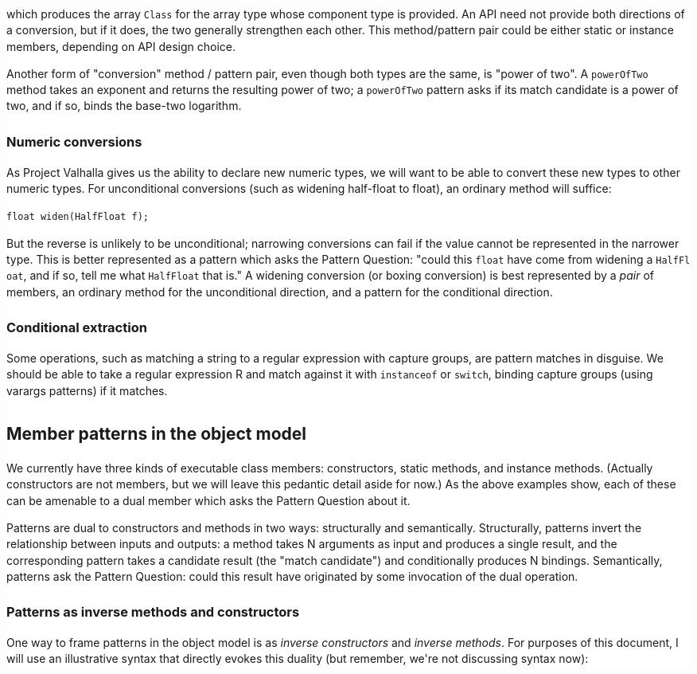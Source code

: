 which produces the array `Class` for the array type whose component type is
provided. An API need not provide both directions of a conversion, but if it
does, the two generally strengthen each other.  This method/pattern pair could
be either static or instance members, depending on API design choice.

Another form of "conversion" method / pattern pair, even though both types are
the same, is "power of two".  A `powerOfTwo` method takes an exponent and
returns the resulting power of two; a `powerOfTwo` pattern asks if its match
candidate is a power of two, and if so, binds the base-two logarithm.

### Numeric conversions

As Project Valhalla gives us the ability to declare new numeric types, we will
want to be able to convert these new types to other numeric types.  For
unconditional conversions (such as widening half-float to float), an ordinary
method will suffice:

    float widen(HalfFloat f);

But the reverse is unlikely to be unconditional; narrowing conversions can fail
if the value cannot be represented in the narrower type. This is better
represented as a pattern which asks the Pattern Question: "could this `float`
have come from widening a `HalfFloat`, and if so, tell me what `HalfFloat` that
is."  A widening conversion (or boxing conversion) is best represented by a
_pair_ of members, an ordinary method for the unconditional direction, and a
pattern for the conditional direction.

### Conditional extraction

Some operations, such as matching a string to a regular expression with capture
groups, are pattern matches in disguise.  We should be able to take a regular
expression R and match against it with `instanceof` or `switch`, binding capture
groups (using varargs patterns) if it matches.

## Member patterns in the object model

We currently have three kinds of executable class members: constructors, static
methods, and instance methods.  (Actually constructors are not members, but we
will leave this pedantic detail aside for now.)  As the above examples show,
each of these can be amenable to a dual member which asks the Pattern Question
about it.

Patterns are dual to constructors and methods in two ways: structurally and
semantically.  Structurally, patterns invert the relationship between inputs and
outputs: a method takes N arguments as input and produces a single result, and
the corresponding pattern takes a candidate result (the "match candidate") and
conditionally produces N bindings.  Semantically, patterns ask the Pattern
Question: could this result have originated by some invocation of the dual
operation.

### Patterns as inverse methods and constructors

One way to frame patterns in the object model is as _inverse constructors_ and
_inverse methods_.  For purposes of this document, I will use an illustrative
syntax that directly evokes this duality (but remember, we're not discussing
syntax now):
